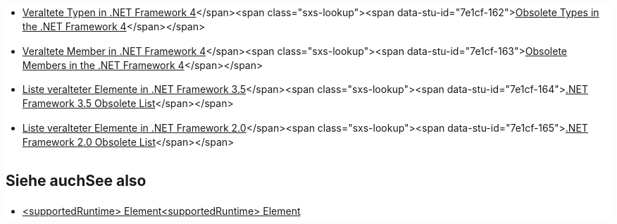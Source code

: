 - <span data-ttu-id="7e1cf-162">[Veraltete Typen in .NET Framework 4](https://docs.microsoft.com/previous-versions/dotnet/netframework-4.0/ee461503(v=vs.100))</span><span class="sxs-lookup"><span data-stu-id="7e1cf-162">[Obsolete Types in the .NET Framework 4](https://docs.microsoft.com/previous-versions/dotnet/netframework-4.0/ee461503(v=vs.100))</span></span>

- <span data-ttu-id="7e1cf-163">[Veraltete Member in .NET Framework 4](https://docs.microsoft.com/previous-versions/dotnet/netframework-4.0/ee471421(v=vs.100))</span><span class="sxs-lookup"><span data-stu-id="7e1cf-163">[Obsolete Members in the .NET Framework 4](https://docs.microsoft.com/previous-versions/dotnet/netframework-4.0/ee471421(v=vs.100))</span></span>

- <span data-ttu-id="7e1cf-164">[Liste veralteter Elemente in .NET Framework 3.5](https://docs.microsoft.com/previous-versions/cc835481(v=msdn.10))</span><span class="sxs-lookup"><span data-stu-id="7e1cf-164">[.NET Framework 3.5 Obsolete List](https://docs.microsoft.com/previous-versions/cc835481(v=msdn.10))</span></span>

- <span data-ttu-id="7e1cf-165">[Liste veralteter Elemente in .NET Framework 2.0](https://docs.microsoft.com/previous-versions/aa497286(v=msdn.10))</span><span class="sxs-lookup"><span data-stu-id="7e1cf-165">[.NET Framework 2.0 Obsolete List](https://docs.microsoft.com/previous-versions/aa497286(v=msdn.10))</span></span>

## <a name="see-also"></a><span data-ttu-id="7e1cf-166">Siehe auch</span><span class="sxs-lookup"><span data-stu-id="7e1cf-166">See also</span></span>

- [<span data-ttu-id="7e1cf-167">\<supportedRuntime> Element</span><span class="sxs-lookup"><span data-stu-id="7e1cf-167">\<supportedRuntime> Element</span></span>](../configure-apps/file-schema/startup/supportedruntime-element.md)
